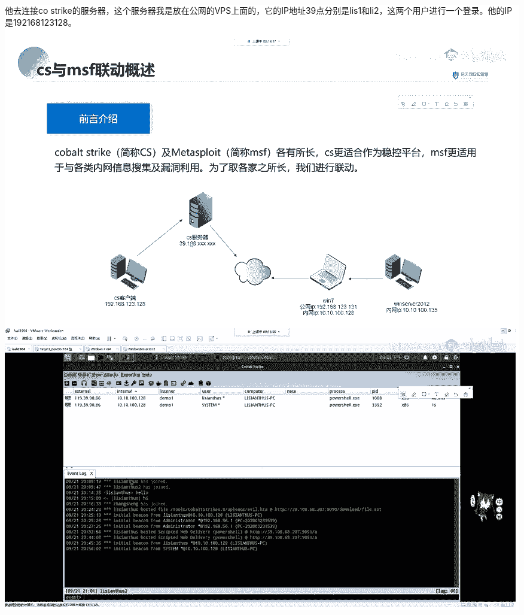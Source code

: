 他去连接co strike的服务器，这个服务器我是放在公网的VPS上面的，它的IP地址39点分别是lis1和li2，这两个用户进行一个登录。他的IP是192168123128。



![](img/c96b5dc96a2d3184f5d393bf7a0b01df_6.png)

![](img/c96b5dc96a2d3184f5d393bf7a0b01df_7.png)
